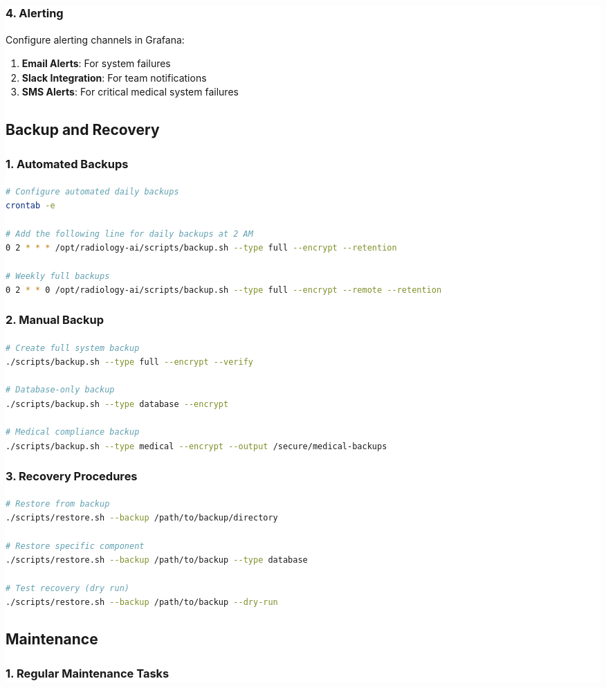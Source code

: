 ### 4. Alerting

Configure alerting channels in Grafana:

1. **Email Alerts**: For system failures
2. **Slack Integration**: For team notifications
3. **SMS Alerts**: For critical medical system failures

## Backup and Recovery

### 1. Automated Backups

```bash
# Configure automated daily backups
crontab -e

# Add the following line for daily backups at 2 AM
0 2 * * * /opt/radiology-ai/scripts/backup.sh --type full --encrypt --retention

# Weekly full backups
0 2 * * 0 /opt/radiology-ai/scripts/backup.sh --type full --encrypt --remote --retention
```

### 2. Manual Backup

```bash
# Create full system backup
./scripts/backup.sh --type full --encrypt --verify

# Database-only backup
./scripts/backup.sh --type database --encrypt

# Medical compliance backup
./scripts/backup.sh --type medical --encrypt --output /secure/medical-backups
```

### 3. Recovery Procedures

```bash
# Restore from backup
./scripts/restore.sh --backup /path/to/backup/directory

# Restore specific component
./scripts/restore.sh --backup /path/to/backup --type database

# Test recovery (dry run)
./scripts/restore.sh --backup /path/to/backup --dry-run
```

## Maintenance

### 1. Regular Maintenance Tasks
